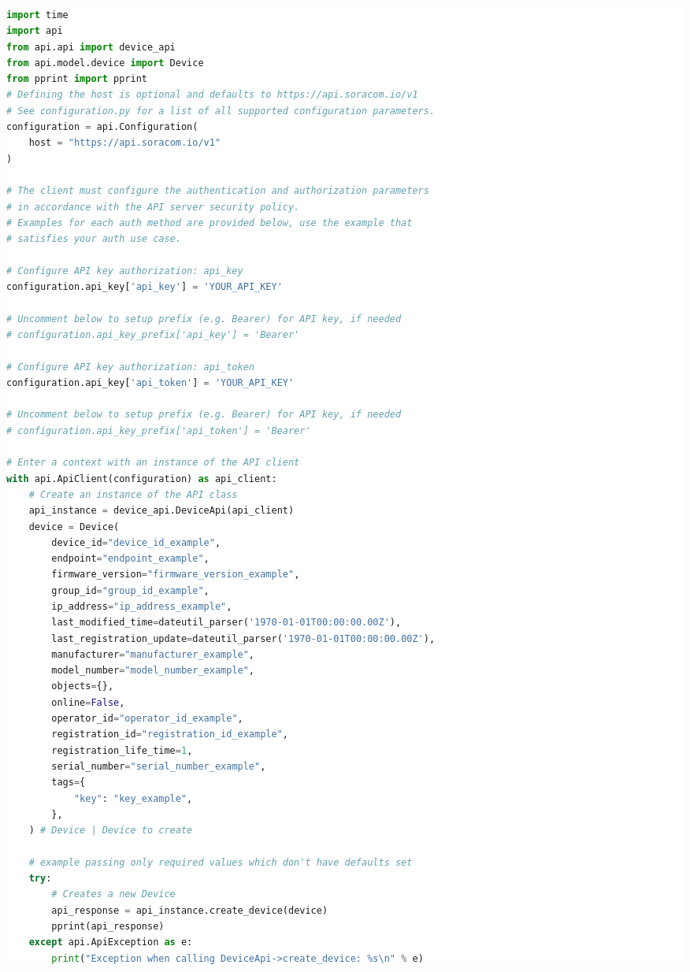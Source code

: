 ```python
import time
import api
from api.api import device_api
from api.model.device import Device
from pprint import pprint
# Defining the host is optional and defaults to https://api.soracom.io/v1
# See configuration.py for a list of all supported configuration parameters.
configuration = api.Configuration(
    host = "https://api.soracom.io/v1"
)

# The client must configure the authentication and authorization parameters
# in accordance with the API server security policy.
# Examples for each auth method are provided below, use the example that
# satisfies your auth use case.

# Configure API key authorization: api_key
configuration.api_key['api_key'] = 'YOUR_API_KEY'

# Uncomment below to setup prefix (e.g. Bearer) for API key, if needed
# configuration.api_key_prefix['api_key'] = 'Bearer'

# Configure API key authorization: api_token
configuration.api_key['api_token'] = 'YOUR_API_KEY'

# Uncomment below to setup prefix (e.g. Bearer) for API key, if needed
# configuration.api_key_prefix['api_token'] = 'Bearer'

# Enter a context with an instance of the API client
with api.ApiClient(configuration) as api_client:
    # Create an instance of the API class
    api_instance = device_api.DeviceApi(api_client)
    device = Device(
        device_id="device_id_example",
        endpoint="endpoint_example",
        firmware_version="firmware_version_example",
        group_id="group_id_example",
        ip_address="ip_address_example",
        last_modified_time=dateutil_parser('1970-01-01T00:00:00.00Z'),
        last_registration_update=dateutil_parser('1970-01-01T00:00:00.00Z'),
        manufacturer="manufacturer_example",
        model_number="model_number_example",
        objects={},
        online=False,
        operator_id="operator_id_example",
        registration_id="registration_id_example",
        registration_life_time=1,
        serial_number="serial_number_example",
        tags={
            "key": "key_example",
        },
    ) # Device | Device to create

    # example passing only required values which don't have defaults set
    try:
        # Creates a new Device
        api_response = api_instance.create_device(device)
        pprint(api_response)
    except api.ApiException as e:
        print("Exception when calling DeviceApi->create_device: %s\n" % e)
```
